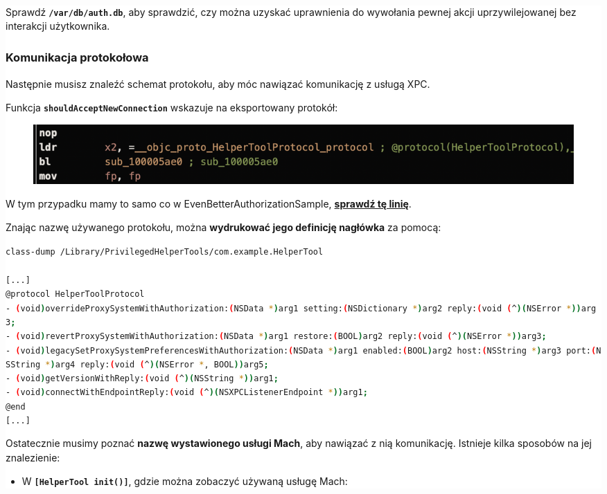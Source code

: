 Sprawdź **`/var/db/auth.db`**, aby sprawdzić, czy można uzyskać uprawnienia do wywołania pewnej akcji uprzywilejowanej bez interakcji użytkownika.

### Komunikacja protokołowa

Następnie musisz znaleźć schemat protokołu, aby móc nawiązać komunikację z usługą XPC.

Funkcja **`shouldAcceptNewConnection`** wskazuje na eksportowany protokół:

<figure><img src="../../../../../.gitbook/assets/image (3) (1) (1) (1).png" alt=""><figcaption></figcaption></figure>

W tym przypadku mamy to samo co w EvenBetterAuthorizationSample, [**sprawdź tę linię**](https://github.com/brenwell/EvenBetterAuthorizationSample/blob/e1052a1855d3a5e56db71df5f04e790bfd4389c4/HelperTool/HelperTool.m#L94).

Znając nazwę używanego protokołu, można **wydrukować jego definicję nagłówka** za pomocą:
```bash
class-dump /Library/PrivilegedHelperTools/com.example.HelperTool

[...]
@protocol HelperToolProtocol
- (void)overrideProxySystemWithAuthorization:(NSData *)arg1 setting:(NSDictionary *)arg2 reply:(void (^)(NSError *))arg3;
- (void)revertProxySystemWithAuthorization:(NSData *)arg1 restore:(BOOL)arg2 reply:(void (^)(NSError *))arg3;
- (void)legacySetProxySystemPreferencesWithAuthorization:(NSData *)arg1 enabled:(BOOL)arg2 host:(NSString *)arg3 port:(NSString *)arg4 reply:(void (^)(NSError *, BOOL))arg5;
- (void)getVersionWithReply:(void (^)(NSString *))arg1;
- (void)connectWithEndpointReply:(void (^)(NSXPCListenerEndpoint *))arg1;
@end
[...]
```
Ostatecznie musimy poznać **nazwę wystawionego usługi Mach**, aby nawiązać z nią komunikację. Istnieje kilka sposobów na jej znalezienie:

* W **`[HelperTool init()]`**, gdzie można zobaczyć używaną usługę Mach:
